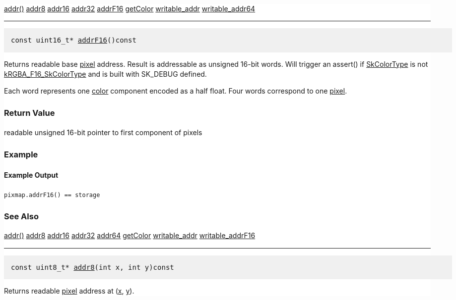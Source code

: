 <a href='#SkPixmap_addr'>addr()</a> <a href='#SkPixmap_addr8'>addr8</a> <a href='#SkPixmap_addr16'>addr16</a> <a href='#SkPixmap_addr32'>addr32</a> <a href='#SkPixmap_addrF16'>addrF16</a> <a href='#SkPixmap_getColor'>getColor</a> <a href='#SkPixmap_writable_addr'>writable_addr</a> <a href='#SkPixmap_writable_addr64'>writable_addr64</a>

<a name='SkPixmap_addrF16'></a>

---

<pre style="padding: 1em 1em 1em 1em; width: 62.5em;background-color: #f0f0f0">
const uint16_t* <a href='#SkPixmap_addrF16'>addrF16</a>()const
</pre>

Returns readable base <a href='undocumented#Pixel'>pixel</a> address. Result is addressable as unsigned 16-bit words.
Will trigger an assert() if <a href='SkImageInfo_Reference#SkColorType'>SkColorType</a> is not <a href='SkImageInfo_Reference#kRGBA_F16_SkColorType'>kRGBA_F16_SkColorType</a> and is built
with SK_DEBUG defined.

Each word represents one <a href='SkColor_Reference#Color'>color</a> component encoded as a half float.
Four words correspond to one <a href='undocumented#Pixel'>pixel</a>.

### Return Value

readable unsigned 16-bit pointer to first component of pixels

### Example

<div><fiddle-embed name="@Pixmap_addrF16">

#### Example Output

~~~~
pixmap.addrF16() == storage
~~~~

</fiddle-embed></div>

### See Also

<a href='#SkPixmap_addr'>addr()</a> <a href='#SkPixmap_addr8'>addr8</a> <a href='#SkPixmap_addr16'>addr16</a> <a href='#SkPixmap_addr32'>addr32</a> <a href='#SkPixmap_addr64'>addr64</a> <a href='#SkPixmap_getColor'>getColor</a> <a href='#SkPixmap_writable_addr'>writable_addr</a> <a href='#SkPixmap_writable_addrF16'>writable_addrF16</a>

<a name='SkPixmap_addr8_2'></a>

---

<pre style="padding: 1em 1em 1em 1em; width: 62.5em;background-color: #f0f0f0">
const uint8_t* <a href='#SkPixmap_addr8'>addr8</a>(int x, int y)const
</pre>

Returns readable <a href='undocumented#Pixel'>pixel</a> address at (<a href='#SkPixmap_addr8_2_x'>x</a>, <a href='#SkPixmap_addr8_2_y'>y</a>).
